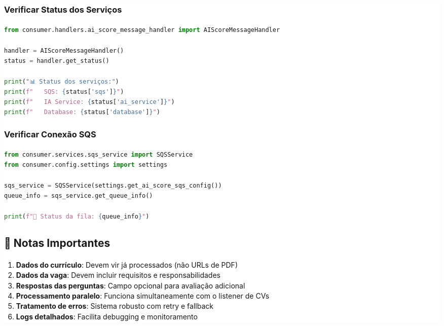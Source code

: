 ### Verificar Status dos Serviços

```python
from consumer.handlers.ai_score_message_handler import AIScoreMessageHandler

handler = AIScoreMessageHandler()
status = handler.get_status()

print("📊 Status dos serviços:")
print(f"   SQS: {status['sqs']}")
print(f"   IA Service: {status['ai_service']}")
print(f"   Database: {status['database']}")
```

### Verificar Conexão SQS

```python
from consumer.services.sqs_service import SQSService
from consumer.config.settings import settings

sqs_service = SQSService(settings.get_ai_score_sqs_config())
queue_info = sqs_service.get_queue_info()

print(f"🔗 Status da fila: {queue_info}")
```

## 📝 Notas Importantes

1. **Dados do currículo**: Devem vir já processados (não URLs de PDF)
2. **Dados da vaga**: Devem incluir requisitos e responsabilidades
3. **Respostas das perguntas**: Campo opcional para avaliação adicional
4. **Processamento paralelo**: Funciona simultaneamente com o listener de CVs
5. **Tratamento de erros**: Sistema robusto com retry e fallback
6. **Logs detalhados**: Facilita debugging e monitoramento
